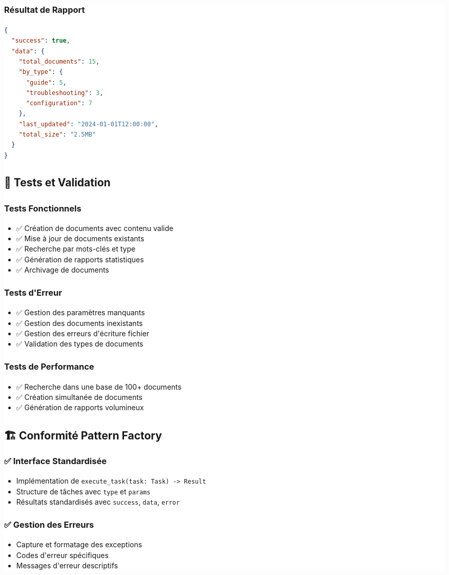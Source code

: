 ### Résultat de Rapport
```json
{
  "success": true,
  "data": {
    "total_documents": 15,
    "by_type": {
      "guide": 5,
      "troubleshooting": 3,
      "configuration": 7
    },
    "last_updated": "2024-01-01T12:00:00",
    "total_size": "2.5MB"
  }
}
```

## 🧪 Tests et Validation

### Tests Fonctionnels
- ✅ Création de documents avec contenu valide
- ✅ Mise à jour de documents existants
- ✅ Recherche par mots-clés et type
- ✅ Génération de rapports statistiques
- ✅ Archivage de documents

### Tests d'Erreur
- ✅ Gestion des paramètres manquants
- ✅ Gestion des documents inexistants
- ✅ Gestion des erreurs d'écriture fichier
- ✅ Validation des types de documents

### Tests de Performance
- ✅ Recherche dans une base de 100+ documents
- ✅ Création simultanée de documents
- ✅ Génération de rapports volumineux

## 🏗️ Conformité Pattern Factory

### ✅ Interface Standardisée
- Implémentation de `execute_task(task: Task) -> Result`
- Structure de tâches avec `type` et `params`
- Résultats standardisés avec `success`, `data`, `error`

### ✅ Gestion des Erreurs
- Capture et formatage des exceptions
- Codes d'erreur spécifiques
- Messages d'erreur descriptifs
